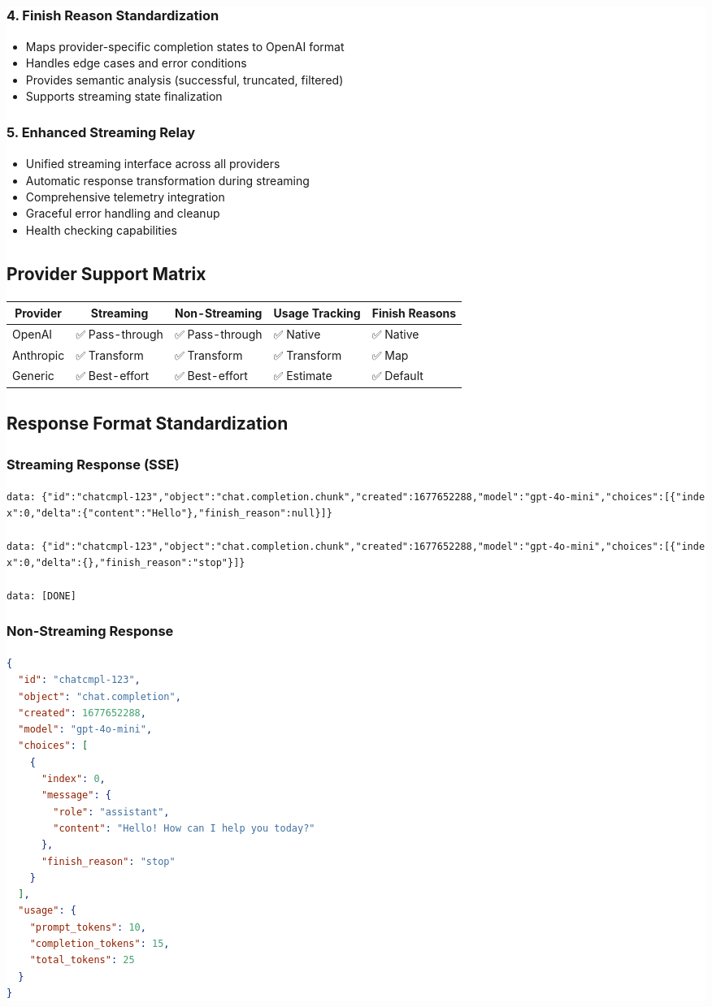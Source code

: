 ### 4. Finish Reason Standardization
- Maps provider-specific completion states to OpenAI format
- Handles edge cases and error conditions
- Provides semantic analysis (successful, truncated, filtered)
- Supports streaming state finalization

### 5. Enhanced Streaming Relay
- Unified streaming interface across all providers
- Automatic response transformation during streaming
- Comprehensive telemetry integration
- Graceful error handling and cleanup
- Health checking capabilities

## Provider Support Matrix

| Provider | Streaming | Non-Streaming | Usage Tracking | Finish Reasons |
|----------|-----------|---------------|----------------|----------------|
| OpenAI | ✅ Pass-through | ✅ Pass-through | ✅ Native | ✅ Native |
| Anthropic | ✅ Transform | ✅ Transform | ✅ Transform | ✅ Map |
| Generic | ✅ Best-effort | ✅ Best-effort | ✅ Estimate | ✅ Default |

## Response Format Standardization

### Streaming Response (SSE)
```
data: {"id":"chatcmpl-123","object":"chat.completion.chunk","created":1677652288,"model":"gpt-4o-mini","choices":[{"index":0,"delta":{"content":"Hello"},"finish_reason":null}]}

data: {"id":"chatcmpl-123","object":"chat.completion.chunk","created":1677652288,"model":"gpt-4o-mini","choices":[{"index":0,"delta":{},"finish_reason":"stop"}]}

data: [DONE]
```

### Non-Streaming Response
```json
{
  "id": "chatcmpl-123",
  "object": "chat.completion", 
  "created": 1677652288,
  "model": "gpt-4o-mini",
  "choices": [
    {
      "index": 0,
      "message": {
        "role": "assistant",
        "content": "Hello! How can I help you today?"
      },
      "finish_reason": "stop"
    }
  ],
  "usage": {
    "prompt_tokens": 10,
    "completion_tokens": 15,
    "total_tokens": 25
  }
}
```
